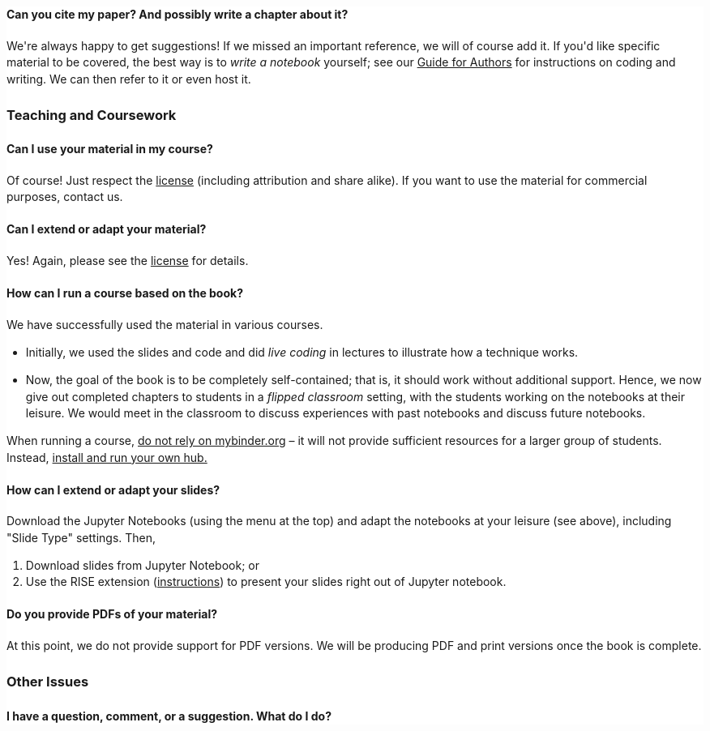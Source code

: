 #### Can you cite my paper?  And possibly write a chapter about it?

We're always happy to get suggestions!  If we missed an important reference, we will of course add it.  If you'd like specific material to be covered, the best way is to _write a notebook_ yourself; see our [Guide for Authors](Guide_for_Authors.ipynb) for instructions on coding and writing.  We can then refer to it or even host it.

### Teaching and Coursework

#### Can I use your material in my course?

Of course!  Just respect the [license](https://github.com/uds-se/fuzzingbook/blob/master/LICENSE.md) (including attribution and share alike).  If you want to use the material for commercial purposes, contact us.

#### Can I extend or adapt your material?

Yes!  Again, please see the [license](https://github.com/uds-se/fuzzingbook/blob/master/LICENSE.md) for details.

#### How can I run a course based on the book?

We have successfully used the material in various courses.  

* Initially, we used the slides and code and did _live coding_ in lectures to illustrate how a technique works. 

* Now, the goal of the book is to be completely self-contained; that is, it should work without additional support.  Hence, we now give out completed chapters to students in a _flipped classroom_ setting, with the students working on the notebooks at their leisure.  We would meet in the classroom to discuss experiences with past notebooks and discuss future notebooks.

When running a course, [do not rely on mybinder.org](#Troubleshooting) – it will not provide sufficient resources for a larger group of students.  Instead, [install and run your own hub.](#Do-I-have-alternatives-to-the-interactive-notebook?)

#### How can I extend or adapt your slides?

Download the Jupyter Notebooks (using the menu at the top) and adapt the notebooks at your leisure (see above), including "Slide Type" settings.  Then,

1. Download slides from Jupyter Notebook; or
2. Use the RISE extension ([instructions](http://www.blog.pythonlibrary.org/2018/09/25/creating-presentations-with-jupyter-notebook/)) to present your slides right out of Jupyter notebook.

#### Do you provide PDFs of your material?

At this point, we do not provide support for PDF versions.  We will be producing PDF and print versions once the book is complete.

### Other Issues

#### I have a question, comment, or a suggestion.  What do I do?
